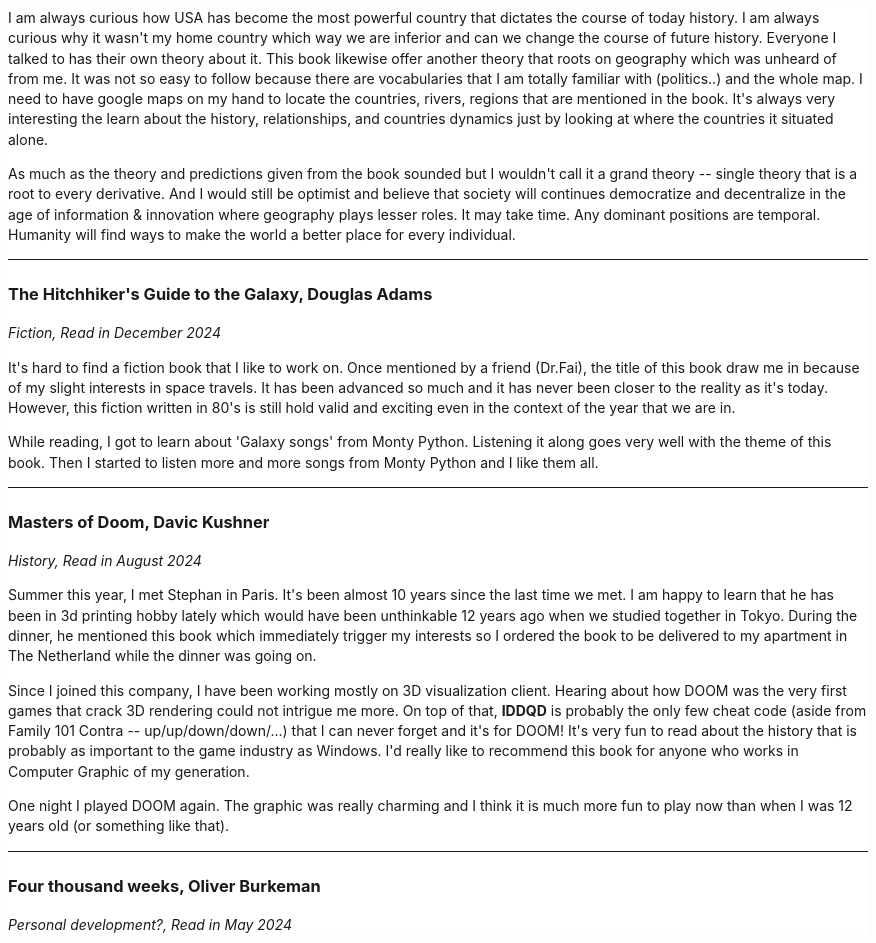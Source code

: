 I am always curious how USA has become the most powerful country that dictates the course of today history. I am always curious why it wasn't my home country which way we are inferior and can we change the course of future history. Everyone I talked to has their own theory about it. This book likewise offer another theory that roots on geography which was unheard of from me. It was not so easy to follow because there are vocabularies that I am totally familiar with (politics..) and the whole map. I need to have google maps on my hand to locate the countries, rivers, regions that are mentioned in the book. It's always very interesting the learn about the history, relationships, and countries dynamics just by looking at where the countries it situated alone.

As much as the theory and predictions given from the book sounded but I wouldn't call it a grand theory -- single theory that is a root to every derivative. And I would still be optimist and believe that society will continues democratize and decentralize in the age of information & innovation where geography plays lesser roles. It may take time. Any dominant positions are temporal. Humanity will find ways to make the world a better place for every individual.

---

### **The Hitchhiker's Guide to the Galaxy, Douglas Adams**
_Fiction, Read in December 2024_

It's hard to find a fiction book that I like to work on. Once mentioned by a friend (Dr.Fai), the title of this book draw me in because of my slight interests in space travels. It has been advanced so much and it has never been closer to the reality as it's today. However, this fiction written in 80's is still hold valid and exciting even in the context of the year that we are in. 

While reading, I got to learn about 'Galaxy songs' from Monty Python. Listening it along goes very well with the theme of this book. Then I started to listen more and more songs from Monty Python and I like them all.

---

### **Masters of Doom, Davic Kushner**
_History, Read in August 2024_

Summer this year, I met Stephan in Paris. It's been almost 10 years since the last time we met. I am happy to learn that he has been in 3d printing hobby lately which would have been unthinkable 12 years ago when we studied together in Tokyo. During the dinner, he mentioned this book which immediately trigger my interests so I ordered the book to be delivered to my apartment in The Netherland while the dinner was going on.

Since I joined this company, I have been working mostly on 3D visualization client. Hearing about how DOOM was the very first games that crack 3D rendering could not intrigue me more. On top of that, **IDDQD** is probably the only few cheat code (aside from Family 101 Contra -- up/up/down/down/...) that I can never forget and it's for DOOM! It's very fun to read about the history that is probably as important to the game industry as Windows. I'd really like to recommend this book for anyone who works in Computer Graphic of my generation.

One night I played DOOM again. The graphic was really charming and I think it is much more fun to play now than when I was 12 years old (or something like that).

---

### **Four thousand weeks, Oliver Burkeman**
_Personal development?, Read in May 2024_
